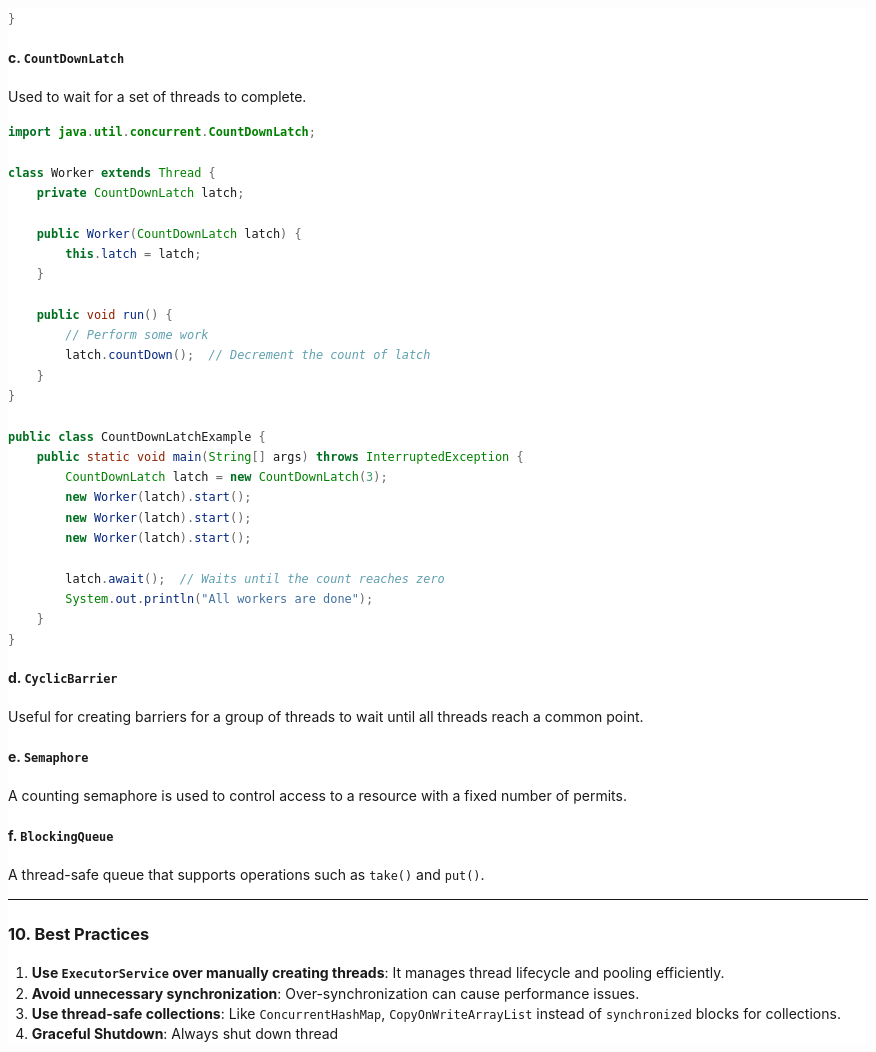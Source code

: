 ```java
}
```

#### c. `CountDownLatch`
Used to wait for a set of threads to complete.

```java
import java.util.concurrent.CountDownLatch;

class Worker extends Thread {
    private CountDownLatch latch;
    
    public Worker(CountDownLatch latch) {
        this.latch = latch;
    }
    
    public void run() {
        // Perform some work
        latch.countDown();  // Decrement the count of latch
    }
}

public class CountDownLatchExample {
    public static void main(String[] args) throws InterruptedException {
        CountDownLatch latch = new CountDownLatch(3);
        new Worker(latch).start();
        new Worker(latch).start();
        new Worker(latch).start();
        
        latch.await();  // Waits until the count reaches zero
        System.out.println("All workers are done");
    }
}
```

#### d. `CyclicBarrier`
Useful for creating barriers for a group of threads to wait until all threads reach a common point.

#### e. `Semaphore`
A counting semaphore is used to control access to a resource with a fixed number of permits.

#### f. `BlockingQueue`
A thread-safe queue that supports operations such as `take()` and `put()`.

---

### 10. Best Practices

1. **Use `ExecutorService` over manually creating threads**: It manages thread lifecycle and pooling efficiently.
2. **Avoid unnecessary synchronization**: Over-synchronization can cause performance issues.
3. **Use thread-safe collections**: Like `ConcurrentHashMap`, `CopyOnWriteArrayList` instead of `synchronized` blocks for collections.
4. **Graceful Shutdown**: Always shut down thread
